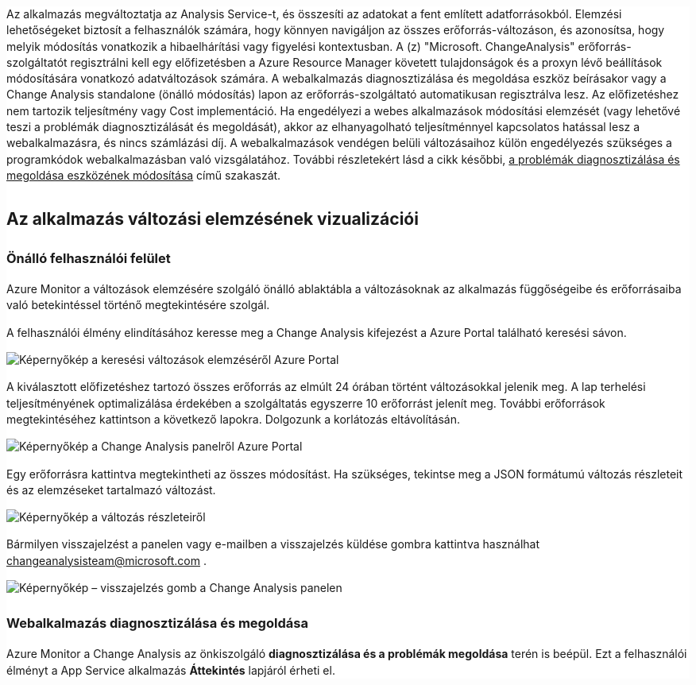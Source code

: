 Az alkalmazás megváltoztatja az Analysis Service-t, és összesíti az adatokat a fent említett adatforrásokból. Elemzési lehetőségeket biztosít a felhasználók számára, hogy könnyen navigáljon az összes erőforrás-változáson, és azonosítsa, hogy melyik módosítás vonatkozik a hibaelhárítási vagy figyelési kontextusban.
A (z) "Microsoft. ChangeAnalysis" erőforrás-szolgáltatót regisztrálni kell egy előfizetésben a Azure Resource Manager követett tulajdonságok és a proxyn lévő beállítások módosítására vonatkozó adatváltozások számára. A webalkalmazás diagnosztizálása és megoldása eszköz beírásakor vagy a Change Analysis standalone (önálló módosítás) lapon az erőforrás-szolgáltató automatikusan regisztrálva lesz. Az előfizetéshez nem tartozik teljesítmény vagy Cost implementáció. Ha engedélyezi a webes alkalmazások módosítási elemzését (vagy lehetővé teszi a problémák diagnosztizálását és megoldását), akkor az elhanyagolható teljesítménnyel kapcsolatos hatással lesz a webalkalmazásra, és nincs számlázási díj.
A webalkalmazások vendégen belüli változásaihoz külön engedélyezés szükséges a programkódok webalkalmazásban való vizsgálatához. További részletekért lásd a cikk későbbi, [a problémák diagnosztizálása és megoldása eszközének módosítása](#application-change-analysis-in-the-diagnose-and-solve-problems-tool) című szakaszát.

## <a name="visualizations-for-application-change-analysis"></a>Az alkalmazás változási elemzésének vizualizációi

### <a name="standalone-ui"></a>Önálló felhasználói felület

Azure Monitor a változások elemzésére szolgáló önálló ablaktábla a változásoknak az alkalmazás függőségeibe és erőforrásaiba való betekintéssel történő megtekintésére szolgál.

A felhasználói élmény elindításához keresse meg a Change Analysis kifejezést a Azure Portal található keresési sávon.

![Képernyőkép a keresési változások elemzéséről Azure Portal](./media/change-analysis/search-change-analysis.png)

A kiválasztott előfizetéshez tartozó összes erőforrás az elmúlt 24 órában történt változásokkal jelenik meg. A lap terhelési teljesítményének optimalizálása érdekében a szolgáltatás egyszerre 10 erőforrást jelenít meg. További erőforrások megtekintéséhez kattintson a következő lapokra. Dolgozunk a korlátozás eltávolításán.

![Képernyőkép a Change Analysis panelről Azure Portal](./media/change-analysis/change-analysis-standalone-blade.png)

Egy erőforrásra kattintva megtekintheti az összes módosítást. Ha szükséges, tekintse meg a JSON formátumú változás részleteit és az elemzéseket tartalmazó változást.

![Képernyőkép a változás részleteiről](./media/change-analysis/change-details.png)

Bármilyen visszajelzést a panelen vagy e-mailben a visszajelzés küldése gombra kattintva használhat changeanalysisteam@microsoft.com .

![Képernyőkép – visszajelzés gomb a Change Analysis panelen](./media/change-analysis/change-analysis-feedback.png)

### <a name="web-app-diagnose-and-solve-problems"></a>Webalkalmazás diagnosztizálása és megoldása

Azure Monitor a Change Analysis az önkiszolgáló **diagnosztizálása és a problémák megoldása** terén is beépül. Ezt a felhasználói élményt a App Service alkalmazás **Áttekintés** lapjáról érheti el.
